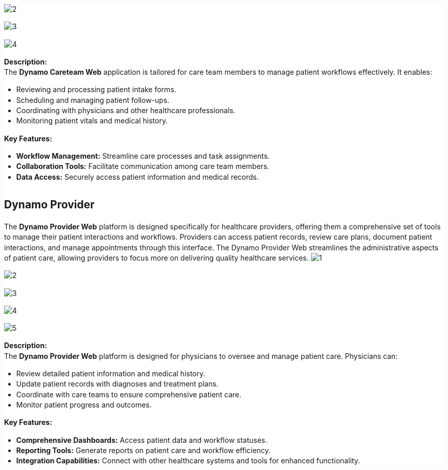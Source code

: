 ![2](https://github.com/user-attachments/assets/24951fd1-656a-4990-bfa6-3d7b588e65bc)

![3](https://github.com/user-attachments/assets/d26e84dd-7a2a-4f0e-96e4-99839a2b1f44)

![4](https://github.com/user-attachments/assets/bb03ef85-d52e-45d7-872f-fd79f59662ec)

**Description:**  
The **Dynamo Careteam Web** application is tailored for care team members to manage patient workflows effectively. It enables:
- Reviewing and processing patient intake forms.
- Scheduling and managing patient follow-ups.
- Coordinating with physicians and other healthcare professionals.
- Monitoring patient vitals and medical history.

**Key Features:**
- **Workflow Management:** Streamline care processes and task assignments.
- **Collaboration Tools:** Facilitate communication among care team members.
- **Data Access:** Securely access patient information and medical records.


## Dynamo Provider
The **Dynamo Provider Web** platform is designed specifically for healthcare providers, offering them a comprehensive set of tools to manage their patient interactions and workflows. Providers can access patient records, review care plans, document patient interactions, and manage appointments through this interface. The Dynamo Provider Web streamlines the administrative aspects of patient care, allowing providers to focus more on delivering quality healthcare services.
![1](https://github.com/user-attachments/assets/463958e8-a286-4c07-8d62-8317e22b99f1)

![2](https://github.com/user-attachments/assets/4b24454b-1c08-4b28-a3f9-29e5a441dc35)

![3](https://github.com/user-attachments/assets/6dbfd883-992c-408c-9d1d-f32a8dea2ae4)

![4](https://github.com/user-attachments/assets/b7e1c478-c5c2-48c6-9dc9-94458418adcd)

![5](https://github.com/user-attachments/assets/d2e9ce32-31de-4088-a0d4-7ef8697cf8dd)

**Description:**  
The **Dynamo Provider Web** platform is designed for physicians to oversee and manage patient care. Physicians can:
- Review detailed patient information and medical history.
- Update patient records with diagnoses and treatment plans.
- Coordinate with care teams to ensure comprehensive patient care.
- Monitor patient progress and outcomes.

**Key Features:**
- **Comprehensive Dashboards:** Access patient data and workflow statuses.
- **Reporting Tools:** Generate reports on patient care and workflow efficiency.
- **Integration Capabilities:** Connect with other healthcare systems and tools for enhanced functionality.

